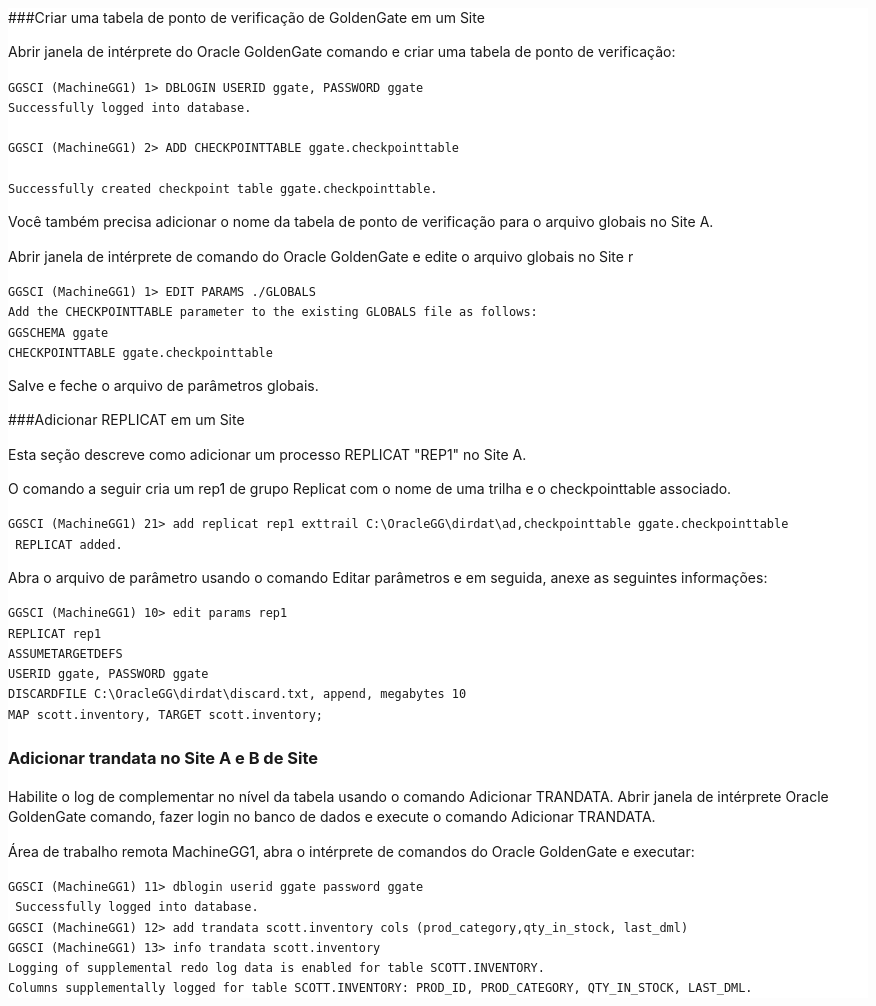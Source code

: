 ###<a name="create-a-goldengate-checkpoint-table-on-site-a"></a>Criar uma tabela de ponto de verificação de GoldenGate em um Site

Abrir janela de intérprete do Oracle GoldenGate comando e criar uma tabela de ponto de verificação:

    GGSCI (MachineGG1) 1> DBLOGIN USERID ggate, PASSWORD ggate
    Successfully logged into database.

    GGSCI (MachineGG1) 2> ADD CHECKPOINTTABLE ggate.checkpointtable

    Successfully created checkpoint table ggate.checkpointtable.

Você também precisa adicionar o nome da tabela de ponto de verificação para o arquivo globais no Site A.

Abrir janela de intérprete de comando do Oracle GoldenGate e edite o arquivo globais no Site r

    GGSCI (MachineGG1) 1> EDIT PARAMS ./GLOBALS
    Add the CHECKPOINTTABLE parameter to the existing GLOBALS file as follows:
    GGSCHEMA ggate
    CHECKPOINTTABLE ggate.checkpointtable

Salve e feche o arquivo de parâmetros globais.

###<a name="add-replicat-on-site-a"></a>Adicionar REPLICAT em um Site

Esta seção descreve como adicionar um processo REPLICAT "REP1" no Site A.

O comando a seguir cria um rep1 de grupo Replicat com o nome de uma trilha e o checkpointtable associado.

    GGSCI (MachineGG1) 21> add replicat rep1 exttrail C:\OracleGG\dirdat\ad,checkpointtable ggate.checkpointtable
     REPLICAT added.

Abra o arquivo de parâmetro usando o comando Editar parâmetros e em seguida, anexe as seguintes informações:

    GGSCI (MachineGG1) 10> edit params rep1
    REPLICAT rep1
    ASSUMETARGETDEFS
    USERID ggate, PASSWORD ggate
    DISCARDFILE C:\OracleGG\dirdat\discard.txt, append, megabytes 10
    MAP scott.inventory, TARGET scott.inventory;

### <a name="add-trandata-on-site-a-and-site-b"></a>Adicionar trandata no Site A e B de Site

Habilite o log de complementar no nível da tabela usando o comando Adicionar TRANDATA. Abrir janela de intérprete Oracle GoldenGate comando, fazer login no banco de dados e execute o comando Adicionar TRANDATA.

Área de trabalho remota MachineGG1, abra o intérprete de comandos do Oracle GoldenGate e executar:

    GGSCI (MachineGG1) 11> dblogin userid ggate password ggate
     Successfully logged into database.
    GGSCI (MachineGG1) 12> add trandata scott.inventory cols (prod_category,qty_in_stock, last_dml)
    GGSCI (MachineGG1) 13> info trandata scott.inventory
    Logging of supplemental redo log data is enabled for table SCOTT.INVENTORY.
    Columns supplementally logged for table SCOTT.INVENTORY: PROD_ID, PROD_CATEGORY, QTY_IN_STOCK, LAST_DML.
